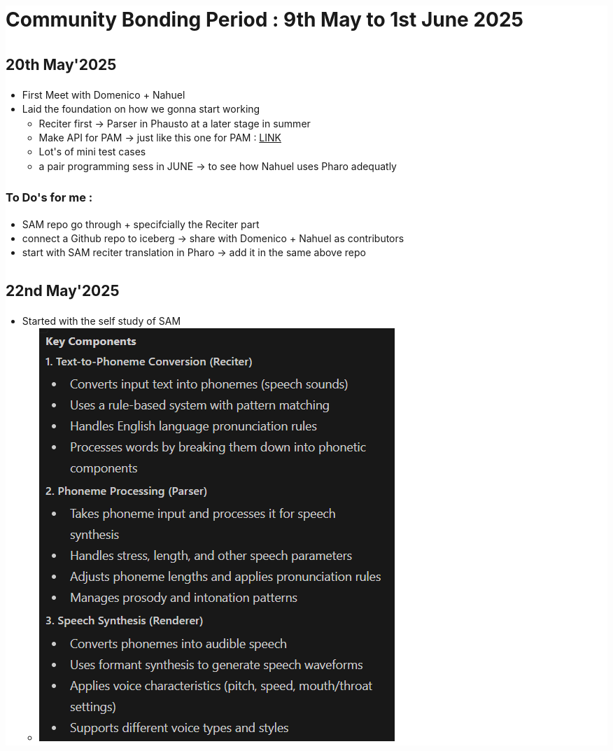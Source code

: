 # Community Bonding Period : 9th May to 1st June 2025

## 20th May'2025
- First Meet with Domenico + Nahuel
- Laid the foundation on how we gonna start working
    - Reciter first -> Parser in Phausto at a later stage in summer 
    - Make API for PAM -> just like this one for PAM : [LINK](https://discordier.github.io/sam/)
    - Lot's of mini test cases 
    - a pair programming sess in JUNE -> to see how Nahuel uses Pharo adequatly
    

### To Do's for me :

- SAM repo go through + specifcially the Reciter part
- connect a Github repo to iceberg -> share with Domenico + Nahuel as contributors
- start with SAM reciter translation in Pharo -> add it in the same above repo
 
## 22nd May'2025
- Started with the self study of SAM
    - ![SAM Idea -> how it works](Readme/readme-images-vc/image.png)